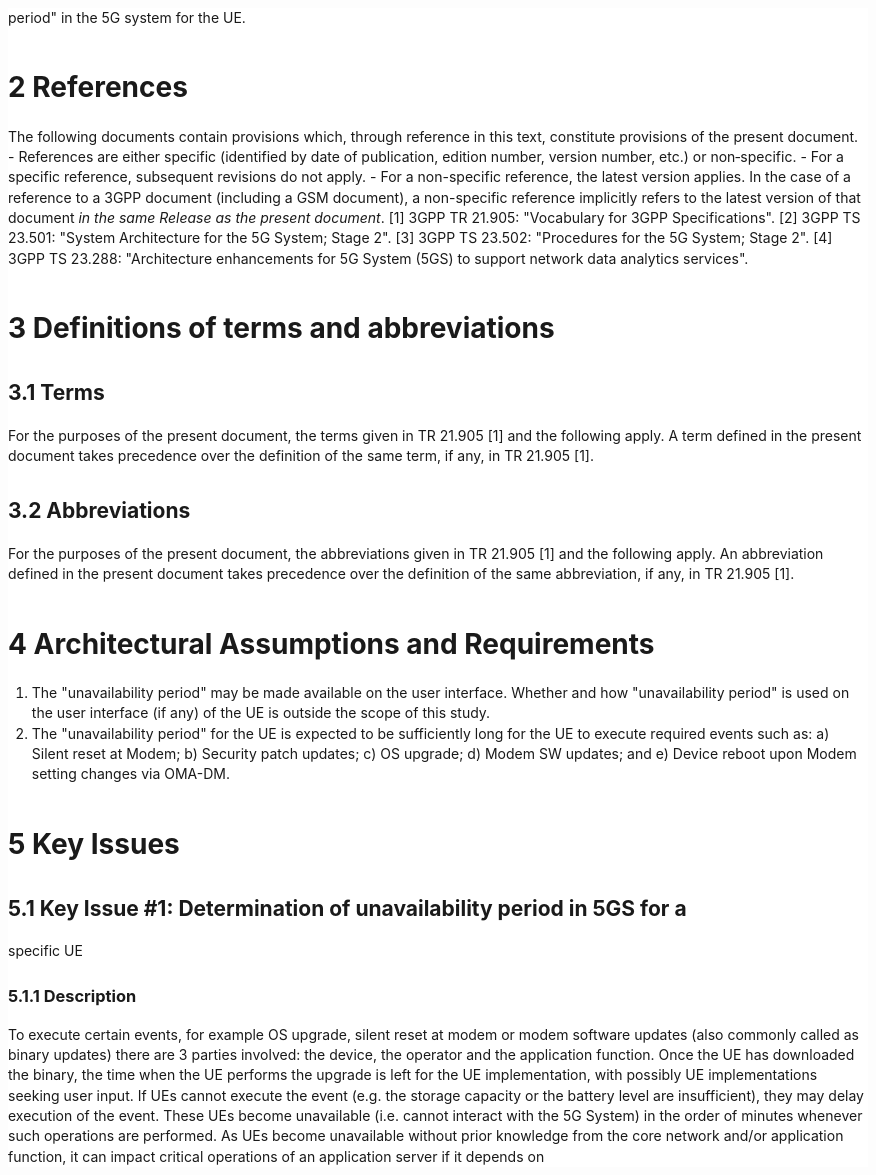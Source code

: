 period\" in the 5G system for the UE.
# 2 References
The following documents contain provisions which, through reference in this
text, constitute provisions of the present document.
\- References are either specific (identified by date of publication, edition
number, version number, etc.) or non‑specific.
\- For a specific reference, subsequent revisions do not apply.
\- For a non-specific reference, the latest version applies. In the case of a
reference to a 3GPP document (including a GSM document), a non-specific
reference implicitly refers to the latest version of that document _in the
same Release as the present document_.
[1] 3GPP TR 21.905: \"Vocabulary for 3GPP Specifications\".
[2] 3GPP TS 23.501: \"System Architecture for the 5G System; Stage 2\".
[3] 3GPP TS 23.502: \"Procedures for the 5G System; Stage 2\".
[4] 3GPP TS 23.288: \"Architecture enhancements for 5G System (5GS) to support
network data analytics services\".
# 3 Definitions of terms and abbreviations
## 3.1 Terms
For the purposes of the present document, the terms given in TR 21.905 [1] and
the following apply. A term defined in the present document takes precedence
over the definition of the same term, if any, in TR 21.905 [1].
## 3.2 Abbreviations
For the purposes of the present document, the abbreviations given in TR 21.905
[1] and the following apply. An abbreviation defined in the present document
takes precedence over the definition of the same abbreviation, if any, in TR
21.905 [1].
# 4 Architectural Assumptions and Requirements
1) The \"unavailability period\" may be made available on the user interface.
Whether and how \"unavailability period\" is used on the user interface (if
any) of the UE is outside the scope of this study.
2) The \"unavailability period\" for the UE is expected to be sufficiently
long for the UE to execute required events such as:
a) Silent reset at Modem;
b) Security patch updates;
c) OS upgrade;
d) Modem SW updates; and
e) Device reboot upon Modem setting changes via OMA-DM.
# 5 Key Issues
## 5.1 Key Issue #1: Determination of unavailability period in 5GS for a
specific UE
### 5.1.1 Description
To execute certain events, for example OS upgrade, silent reset at modem or
modem software updates (also commonly called as binary updates) there are 3
parties involved: the device, the operator and the application function. Once
the UE has downloaded the binary, the time when the UE performs the upgrade is
left for the UE implementation, with possibly UE implementations seeking user
input. If UEs cannot execute the event (e.g. the storage capacity or the
battery level are insufficient), they may delay execution of the event. These
UEs become unavailable (i.e. cannot interact with the 5G System) in the order
of minutes whenever such operations are performed. As UEs become unavailable
without prior knowledge from the core network and/or application function, it
can impact critical operations of an application server if it depends on